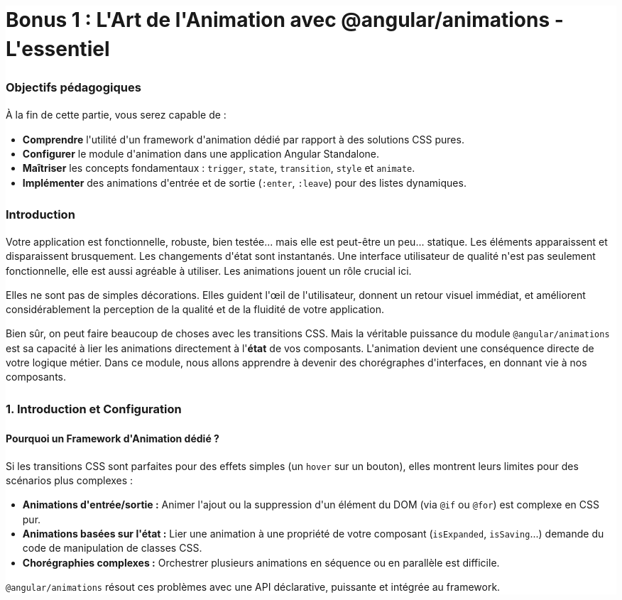 # Bonus 1 : L'Art de l'Animation avec @angular/animations - L'essentiel

### Objectifs pédagogiques

À la fin de cette partie, vous serez capable de :

* **Comprendre** l'utilité d'un framework d'animation dédié par rapport à des solutions CSS pures.
* **Configurer** le module d'animation dans une application Angular Standalone.
* **Maîtriser** les concepts fondamentaux : `trigger`, `state`, `transition`, `style` et `animate`.
* **Implémenter** des animations d'entrée et de sortie (`:enter`, `:leave`) pour des listes dynamiques.

### Introduction

Votre application est fonctionnelle, robuste, bien testée... mais elle est peut-être un peu... statique. Les éléments
apparaissent et disparaissent brusquement. Les changements d'état sont instantanés. Une interface utilisateur de qualité
n'est pas seulement fonctionnelle, elle est aussi agréable à utiliser. Les animations jouent un rôle crucial ici.

Elles ne sont pas de simples décorations. Elles guident l'œil de l'utilisateur, donnent un retour visuel immédiat, et
améliorent considérablement la perception de la qualité et de la fluidité de votre application.

Bien sûr, on peut faire beaucoup de choses avec les transitions CSS. Mais la véritable puissance du module
`@angular/animations` est sa capacité à lier les animations directement à l'**état** de vos composants. L'animation
devient une conséquence directe de votre logique métier. Dans ce module, nous allons apprendre à devenir des
chorégraphes d'interfaces, en donnant vie à nos composants.

### 1. Introduction et Configuration

#### Pourquoi un Framework d'Animation dédié ?

Si les transitions CSS sont parfaites pour des effets simples (un `hover` sur un bouton), elles montrent leurs limites
pour des scénarios plus complexes :

* **Animations d'entrée/sortie :** Animer l'ajout ou la suppression d'un élément du DOM (via `@if` ou `@for`) est
  complexe en CSS pur.
* **Animations basées sur l'état :** Lier une animation à une propriété de votre composant (`isExpanded`, `isSaving`...)
  demande du code de manipulation de classes CSS.
* **Chorégraphies complexes :** Orchestrer plusieurs animations en séquence ou en parallèle est difficile.

`@angular/animations` résout ces problèmes avec une API déclarative, puissante et intégrée au framework.
